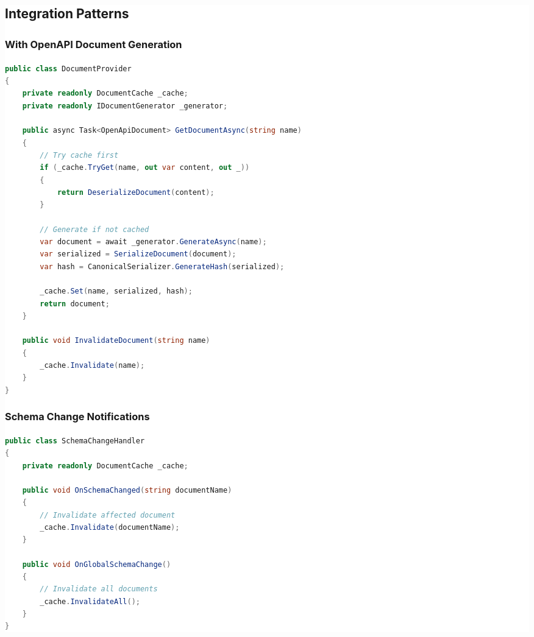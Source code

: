 ## Integration Patterns

### With OpenAPI Document Generation

```csharp
public class DocumentProvider
{
    private readonly DocumentCache _cache;
    private readonly IDocumentGenerator _generator;

    public async Task<OpenApiDocument> GetDocumentAsync(string name)
    {
        // Try cache first
        if (_cache.TryGet(name, out var content, out _))
        {
            return DeserializeDocument(content);
        }

        // Generate if not cached
        var document = await _generator.GenerateAsync(name);
        var serialized = SerializeDocument(document);
        var hash = CanonicalSerializer.GenerateHash(serialized);
        
        _cache.Set(name, serialized, hash);
        return document;
    }

    public void InvalidateDocument(string name)
    {
        _cache.Invalidate(name);
    }
}
```

### Schema Change Notifications

```csharp
public class SchemaChangeHandler
{
    private readonly DocumentCache _cache;

    public void OnSchemaChanged(string documentName)
    {
        // Invalidate affected document
        _cache.Invalidate(documentName);
    }

    public void OnGlobalSchemaChange()
    {
        // Invalidate all documents
        _cache.InvalidateAll();
    }
}
```
